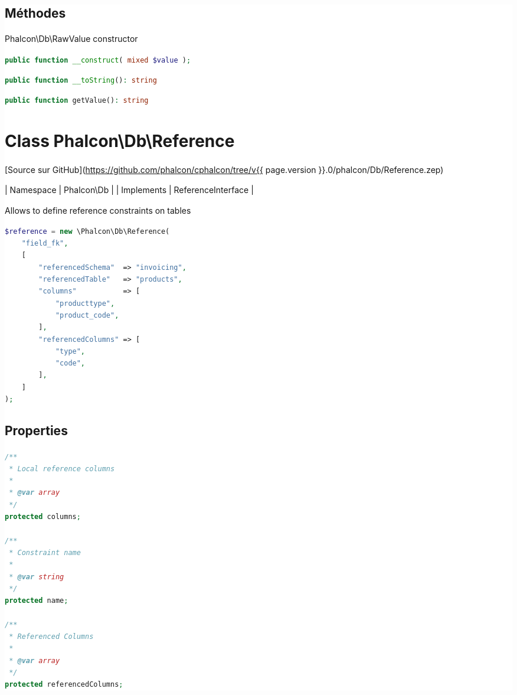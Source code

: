 ## Méthodes

Phalcon\Db\RawValue constructor

```php
public function __construct( mixed $value );
```

```php
public function __toString(): string
```

```php
public function getValue(): string
```

<h1 id="db-reference">Class Phalcon\Db\Reference</h1>

[Source sur GitHub](https://github.com/phalcon/cphalcon/tree/v{{ page.version }}.0/phalcon/Db/Reference.zep)

| Namespace | Phalcon\Db | | Implements | ReferenceInterface |

Allows to define reference constraints on tables

```php
$reference = new \Phalcon\Db\Reference(
    "field_fk",
    [
        "referencedSchema"  => "invoicing",
        "referencedTable"   => "products",
        "columns"           => [
            "producttype",
            "product_code",
        ],
        "referencedColumns" => [
            "type",
            "code",
        ],
    ]
);
```

## Properties

```php
/**
 * Local reference columns
 *
 * @var array
 */
protected columns;

/**
 * Constraint name
 *
 * @var string
 */
protected name;

/**
 * Referenced Columns
 *
 * @var array
 */
protected referencedColumns;

```